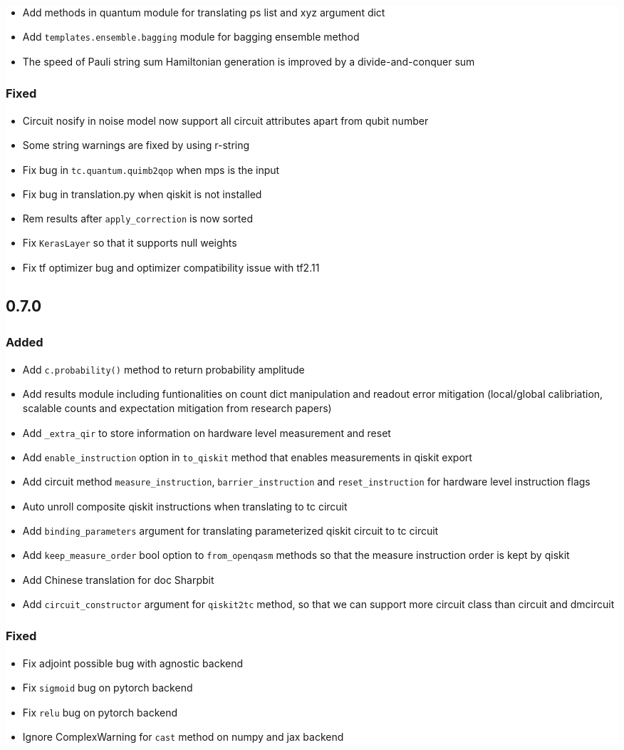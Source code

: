 - Add methods in quantum module for translating ps list and xyz argument dict

- Add `templates.ensemble.bagging` module for bagging ensemble method

- The speed of Pauli string sum Hamiltonian generation is improved by a divide-and-conquer sum

### Fixed

- Circuit nosify in noise model now support all circuit attributes apart from qubit number

- Some string warnings are fixed by using r-string

- Fix bug in `tc.quantum.quimb2qop` when mps is the input

- Fix bug in translation.py when qiskit is not installed

- Rem results after `apply_correction` is now sorted

- Fix `KerasLayer` so that it supports null weights

- Fix tf optimizer bug and optimizer compatibility issue with tf2.11

## 0.7.0

### Added

- Add `c.probability()` method to return probability amplitude

- Add results module including funtionalities on count dict manipulation and readout error mitigation (local/global calibriation, scalable counts and expectation mitigation from research papers)

- Add `_extra_qir` to store information on hardware level measurement and reset

- Add `enable_instruction` option in `to_qiskit` method that enables measurements in qiskit export

- Add circuit method `measure_instruction`, `barrier_instruction` and `reset_instruction` for hardware level
  instruction flags

- Auto unroll composite qiskit instructions when translating to tc circuit

- Add `binding_parameters` argument for translating parameterized qiskit circuit to tc circuit

- Add `keep_measure_order` bool option to `from_openqasm` methods so that the measure instruction order is kept by qiskit

- Add Chinese translation for doc Sharpbit

- Add `circuit_constructor` argument for `qiskit2tc` method, so that we can support more circuit class than circuit and dmcircuit

### Fixed

- Fix adjoint possible bug with agnostic backend

- Fix `sigmoid` bug on pytorch backend

- Fix `relu` bug on pytorch backend

- Ignore ComplexWarning for `cast` method on numpy and jax backend
